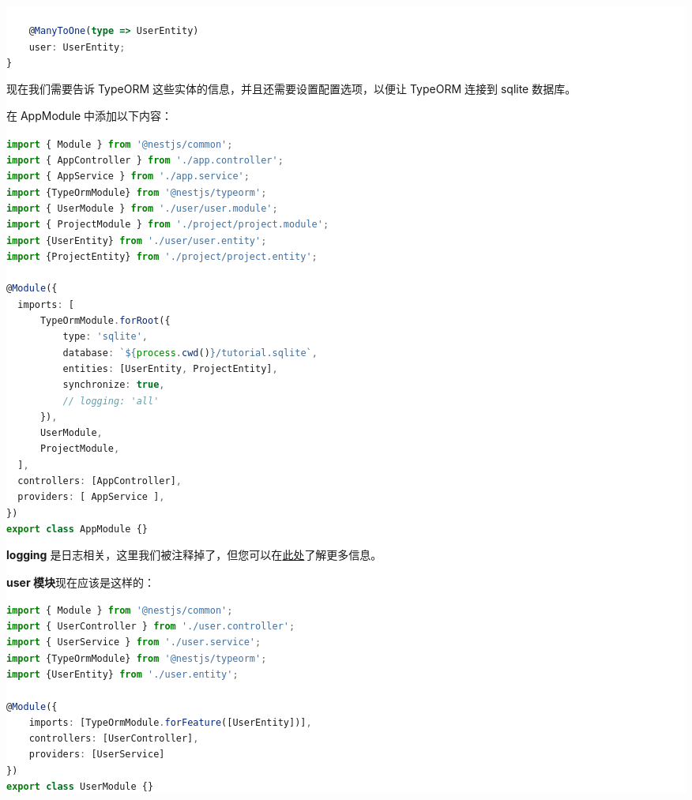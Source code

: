 ```typescript

    @ManyToOne(type => UserEntity)
    user: UserEntity;
}
```

现在我们需要告诉 TypeORM 这些实体的信息，并且还需要设置配置选项，以便让 TypeORM 连接到 sqlite 数据库。

在 AppModule 中添加以下内容：

```typescript
import { Module } from '@nestjs/common';
import { AppController } from './app.controller';
import { AppService } from './app.service';
import {TypeOrmModule} from '@nestjs/typeorm';
import { UserModule } from './user/user.module';
import { ProjectModule } from './project/project.module';
import {UserEntity} from './user/user.entity';
import {ProjectEntity} from './project/project.entity';

@Module({
  imports: [
      TypeOrmModule.forRoot({
          type: 'sqlite',
          database: `${process.cwd()}/tutorial.sqlite`,
          entities: [UserEntity, ProjectEntity],
          synchronize: true,
          // logging: 'all'
      }),
      UserModule,
      ProjectModule,
  ],
  controllers: [AppController],
  providers: [ AppService ],
})
export class AppModule {}
```

**logging** 是日志相关，这里我们被注释掉了，但您可以在[此处](http://typeorm.io/#/logging)了解更多信息。

**user 模块**现在应该是这样的：

```typescript
import { Module } from '@nestjs/common';
import { UserController } from './user.controller';
import { UserService } from './user.service';
import {TypeOrmModule} from '@nestjs/typeorm';
import {UserEntity} from './user.entity';

@Module({
    imports: [TypeOrmModule.forFeature([UserEntity])],
    controllers: [UserController],
    providers: [UserService]
})
export class UserModule {}
```
